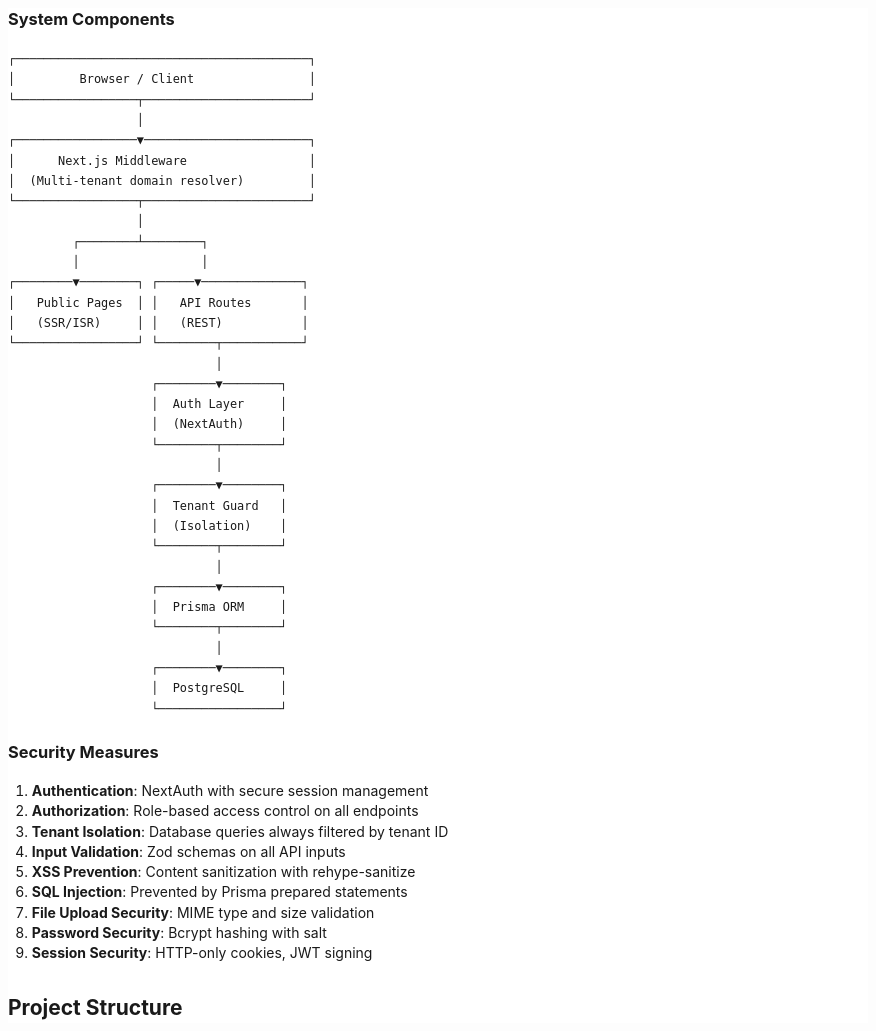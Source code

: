 ### System Components

```
┌─────────────────────────────────────────┐
│         Browser / Client                │
└─────────────────┬───────────────────────┘
                  │
┌─────────────────▼───────────────────────┐
│      Next.js Middleware                 │
│  (Multi-tenant domain resolver)         │
└─────────────────┬───────────────────────┘
                  │
         ┌────────┴────────┐
         │                 │
┌────────▼────────┐ ┌─────▼──────────────┐
│   Public Pages  │ │   API Routes       │
│   (SSR/ISR)     │ │   (REST)           │
└─────────────────┘ └────────┬───────────┘
                             │
                    ┌────────▼────────┐
                    │  Auth Layer     │
                    │  (NextAuth)     │
                    └────────┬────────┘
                             │
                    ┌────────▼────────┐
                    │  Tenant Guard   │
                    │  (Isolation)    │
                    └────────┬────────┘
                             │
                    ┌────────▼────────┐
                    │  Prisma ORM     │
                    └────────┬────────┘
                             │
                    ┌────────▼────────┐
                    │  PostgreSQL     │
                    └─────────────────┘
```

### Security Measures

1. **Authentication**: NextAuth with secure session management
2. **Authorization**: Role-based access control on all endpoints
3. **Tenant Isolation**: Database queries always filtered by tenant ID
4. **Input Validation**: Zod schemas on all API inputs
5. **XSS Prevention**: Content sanitization with rehype-sanitize
6. **SQL Injection**: Prevented by Prisma prepared statements
7. **File Upload Security**: MIME type and size validation
8. **Password Security**: Bcrypt hashing with salt
9. **Session Security**: HTTP-only cookies, JWT signing

## Project Structure
